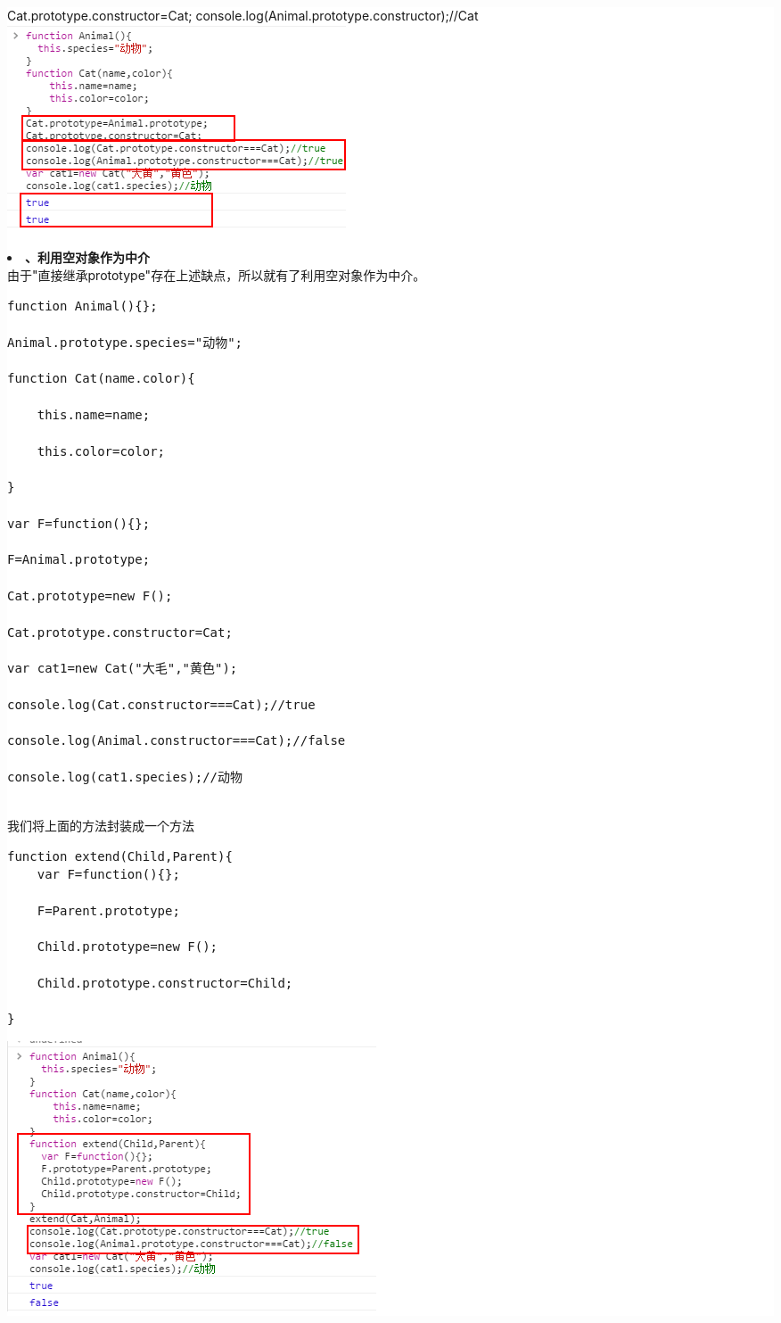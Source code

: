 Cat.prototype.constructor=Cat;
console.log(Animal.prototype.constructor);//Cat
</pre>
<img src="https://raw.githubusercontent.com/Huaxi100FE/Blog/ata/jQuery插件学习1/images/16.png"/>
</li>
<li>
<strong>、利用空对象作为中介</strong><br/>
<div>由于"直接继承prototype"存在上述缺点，所以就有了利用空对象作为中介。
</div>
<pre>
function Animal(){};<br/>
Animal.prototype.species="动物";<br/>
function Cat(name.color){<br/>
    this.name=name;<br/>
    this.color=color;<br/>
}<br/>
var F=function(){};<br/>
F=Animal.prototype;<br/>
Cat.prototype=new F();<br/>
Cat.prototype.constructor=Cat;<br/>
var cat1=new Cat("大毛","黄色");<br/>
console.log(Cat.constructor===Cat);//true<br/>
console.log(Animal.constructor===Cat);//false<br/>
console.log(cat1.species);//动物<br/>
</pre>
我们将上面的方法封装成一个方法
<pre>
function extend(Child,Parent){
    var F=function(){};<br/>
    F=Parent.prototype;<br/>
    Child.prototype=new F();<br/>
    Child.prototype.constructor=Child;<br/>
}
</pre>
<img src="https://raw.githubusercontent.com/Huaxi100FE/Blog/ata/jQuery插件学习1/images/17.png"/>
</li>